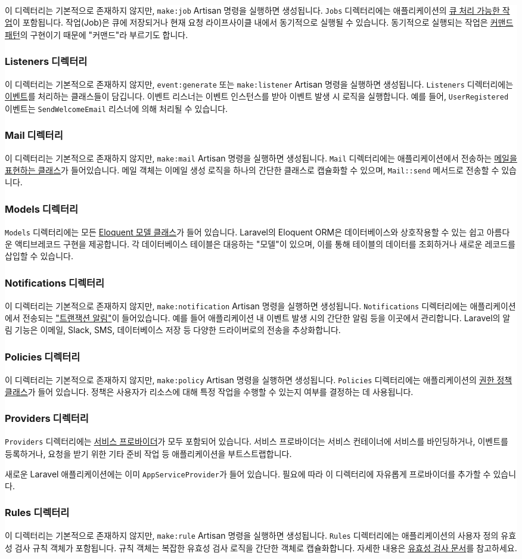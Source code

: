 이 디렉터리는 기본적으로 존재하지 않지만, `make:job` Artisan 명령을 실행하면 생성됩니다. `Jobs` 디렉터리에는 애플리케이션의 [큐 처리 가능한 작업](/docs/{{version}}/queues)이 포함됩니다. 작업(Job)은 큐에 저장되거나 현재 요청 라이프사이클 내에서 동기적으로 실행될 수 있습니다. 동기적으로 실행되는 작업은 [커맨드 패턴](https://en.wikipedia.org/wiki/Command_pattern)의 구현이기 때문에 "커맨드"라 부르기도 합니다.

<a name="the-listeners-directory"></a>
### Listeners 디렉터리

이 디렉터리는 기본적으로 존재하지 않지만, `event:generate` 또는 `make:listener` Artisan 명령을 실행하면 생성됩니다. `Listeners` 디렉터리에는 [이벤트](/docs/{{version}}/events)를 처리하는 클래스들이 담깁니다. 이벤트 리스너는 이벤트 인스턴스를 받아 이벤트 발생 시 로직을 실행합니다. 예를 들어, `UserRegistered` 이벤트는 `SendWelcomeEmail` 리스너에 의해 처리될 수 있습니다.

<a name="the-mail-directory"></a>
### Mail 디렉터리

이 디렉터리는 기본적으로 존재하지 않지만, `make:mail` Artisan 명령을 실행하면 생성됩니다. `Mail` 디렉터리에는 애플리케이션에서 전송하는 [메일을 표현하는 클래스](/docs/{{version}}/mail)가 들어있습니다. 메일 객체는 이메일 생성 로직을 하나의 간단한 클래스로 캡슐화할 수 있으며, `Mail::send` 메서드로 전송할 수 있습니다.

<a name="the-models-directory"></a>
### Models 디렉터리

`Models` 디렉터리에는 모든 [Eloquent 모델 클래스](/docs/{{version}}/eloquent)가 들어 있습니다. Laravel의 Eloquent ORM은 데이터베이스와 상호작용할 수 있는 쉽고 아름다운 액티브레코드 구현을 제공합니다. 각 데이터베이스 테이블은 대응하는 "모델"이 있으며, 이를 통해 테이블의 데이터를 조회하거나 새로운 레코드를 삽입할 수 있습니다.

<a name="the-notifications-directory"></a>
### Notifications 디렉터리

이 디렉터리는 기본적으로 존재하지 않지만, `make:notification` Artisan 명령을 실행하면 생성됩니다. `Notifications` 디렉터리에는 애플리케이션에서 전송되는 ["트랜잭션 알림"](/docs/{{version}}/notifications)이 들어있습니다. 예를 들어 애플리케이션 내 이벤트 발생 시의 간단한 알림 등을 이곳에서 관리합니다. Laravel의 알림 기능은 이메일, Slack, SMS, 데이터베이스 저장 등 다양한 드라이버로의 전송을 추상화합니다.

<a name="the-policies-directory"></a>
### Policies 디렉터리

이 디렉터리는 기본적으로 존재하지 않지만, `make:policy` Artisan 명령을 실행하면 생성됩니다. `Policies` 디렉터리에는 애플리케이션의 [권한 정책 클래스](/docs/{{version}}/authorization)가 들어 있습니다. 정책은 사용자가 리소스에 대해 특정 작업을 수행할 수 있는지 여부를 결정하는 데 사용됩니다.

<a name="the-providers-directory"></a>
### Providers 디렉터리

`Providers` 디렉터리에는 [서비스 프로바이더](/docs/{{version}}/providers)가 모두 포함되어 있습니다. 서비스 프로바이더는 서비스 컨테이너에 서비스를 바인딩하거나, 이벤트를 등록하거나, 요청을 받기 위한 기타 준비 작업 등 애플리케이션을 부트스트랩합니다.

새로운 Laravel 애플리케이션에는 이미 `AppServiceProvider`가 들어 있습니다. 필요에 따라 이 디렉터리에 자유롭게 프로바이더를 추가할 수 있습니다.

<a name="the-rules-directory"></a>
### Rules 디렉터리

이 디렉터리는 기본적으로 존재하지 않지만, `make:rule` Artisan 명령을 실행하면 생성됩니다. `Rules` 디렉터리에는 애플리케이션의 사용자 정의 유효성 검사 규칙 객체가 포함됩니다. 규칙 객체는 복잡한 유효성 검사 로직을 간단한 객체로 캡슐화합니다. 자세한 내용은 [유효성 검사 문서](/docs/{{version}}/validation)를 참고하세요.